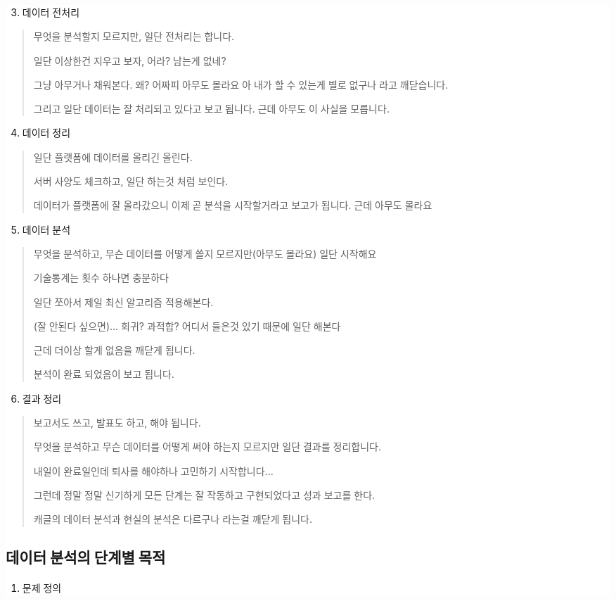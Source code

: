 

3. 데이터 전처리

> 무엇을 분석할지 모르지만, 일단 전처리는 합니다. 
>
> 일단 이상한건 지우고 보자, 어라? 남는게 없네? 
>
> 그냥 아무거나 채워본다. 왜? 어짜피 아무도 몰라요 아 내가 할 수 있는게 별로 없구나 라고 깨닫습니다. 
>
> 그리고 일단 데이터는 잘 처리되고 있다고 보고 됩니다. 근데 아무도 이 사실을 모릅니다. 



4. 데이터 정리

> 일단 플랫폼에 데이터를 올리긴 올린다. 
>
> 서버 사양도 체크하고, 일단 하는것 처럼 보인다. 
>
> 데이터가 플랫폼에 잘 올라갔으니 이제 곧 분석을 시작할거라고 보고가 됩니다. 근데 아무도 몰라요 



5. 데이터 분석

> 무엇을 분석하고, 무슨 데이터를 어떻게 쓸지 모르지만(아무도 몰라요) 일단 시작해요 
>
> 기술통계는 횟수 하나면 충분하다 
>
> 일단 쪼아서 제일 최신 알고리즘 적용해본다. 
>
> (잘 안된다 싶으면)... 회귀? 과적합? 어디서 들은것 있기 때문에 일단 해본다 
>
> 근데 더이상 할게 없음을 깨닫게 됩니다. 
>
> 분석이 완료 되었음이 보고 됩니다. 



6. 결과 정리 

> 보고서도 쓰고, 발표도 하고, 해야 됩니다. 
>
> 무엇을 분석하고 무슨 데이터를 어떻게 써야 하는지 모르지만 일단 결과를 정리합니다. 
>
> 내일이 완료일인데 퇴사를 해야하나 고민하기 시작합니다... 
>
> 그런데 정말 정말 신기하게 모든 단계는 잘 작동하고 구현되었다고 성과 보고를 한다. 
>
> 캐글의 데이터 분석과 현실의 분석은 다르구나 라는걸 깨닫게 됩니다. 



## 데이터 분석의 단계별 목적 



1. 문제 정의

